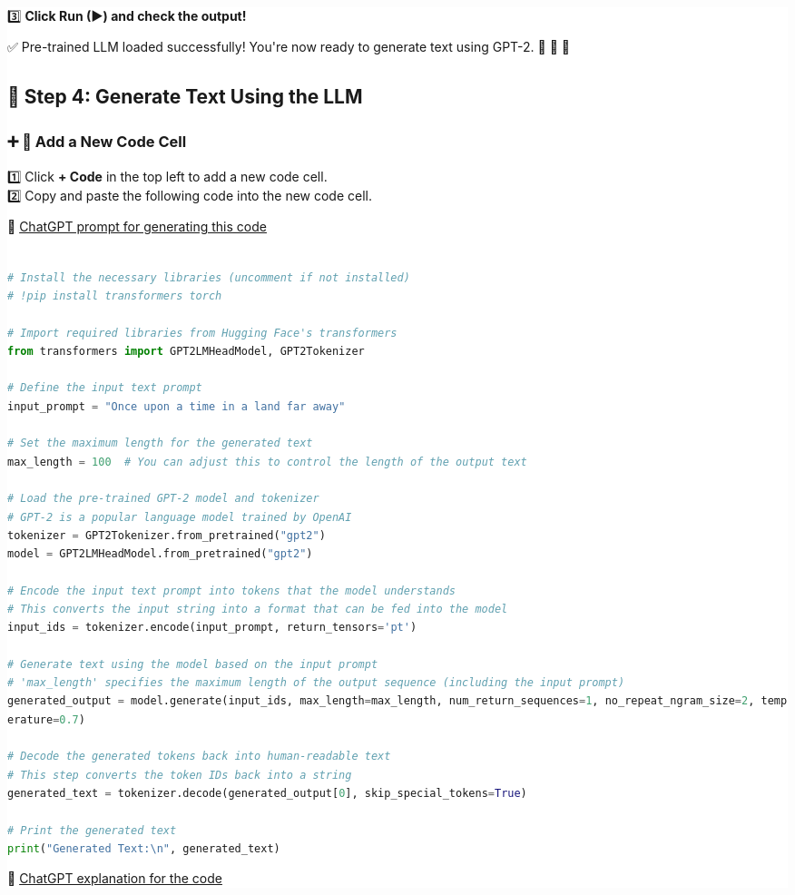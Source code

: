 3️⃣  **Click Run (▶) and check the output!** 

✅  Pre-trained LLM loaded successfully! You're now ready to generate text using GPT-2. 🧠
🚀 🎉 

## 📝  Step 4: Generate Text Using the LLM    

### **➕ 🐍  Add a New Code Cell**         

1️⃣  Click **+ Code** in the top left to add a new code cell.  
2️⃣  Copy and paste the following code into the new code cell.  

🔗  [ChatGPT prompt for generating this code](https://chatgpt.com/share/67e508c2-7e60-800b-a9ea-91b48ed3d183)

```python

# Install the necessary libraries (uncomment if not installed)
# !pip install transformers torch

# Import required libraries from Hugging Face's transformers
from transformers import GPT2LMHeadModel, GPT2Tokenizer

# Define the input text prompt
input_prompt = "Once upon a time in a land far away"

# Set the maximum length for the generated text
max_length = 100  # You can adjust this to control the length of the output text

# Load the pre-trained GPT-2 model and tokenizer
# GPT-2 is a popular language model trained by OpenAI
tokenizer = GPT2Tokenizer.from_pretrained("gpt2")
model = GPT2LMHeadModel.from_pretrained("gpt2")

# Encode the input text prompt into tokens that the model understands
# This converts the input string into a format that can be fed into the model
input_ids = tokenizer.encode(input_prompt, return_tensors='pt')

# Generate text using the model based on the input prompt
# 'max_length' specifies the maximum length of the output sequence (including the input prompt)
generated_output = model.generate(input_ids, max_length=max_length, num_return_sequences=1, no_repeat_ngram_size=2, temperature=0.7)

# Decode the generated tokens back into human-readable text
# This step converts the token IDs back into a string
generated_text = tokenizer.decode(generated_output[0], skip_special_tokens=True)

# Print the generated text
print("Generated Text:\n", generated_text)

```
🔗 [ChatGPT explanation for the code](https://chatgpt.com/share/67e508e5-540c-800b-a5fa-9a16b438b3ef)
